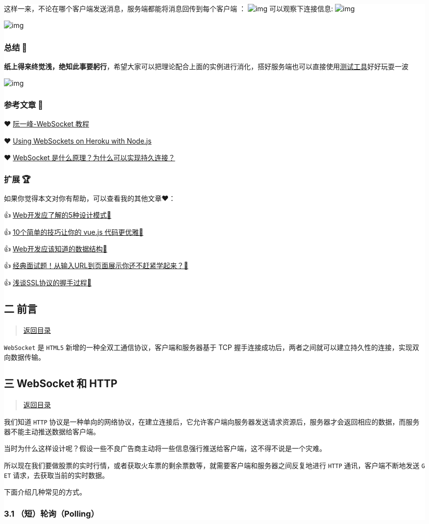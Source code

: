 这样一来，不论在哪个客户端发送消息，服务端都能将消息回传到每个客户端 ： ![img](https://p3-juejin.byteimg.com/tos-cn-i-k3u1fbpfcp/007495393def4861a410d314a5b49a4e~tplv-k3u1fbpfcp-zoom-1.image) 可以观察下连接信息: ![img](https://p9-juejin.byteimg.com/tos-cn-i-k3u1fbpfcp/a17ca22d9b1645e7a3f723b082e721fa~tplv-k3u1fbpfcp-zoom-1.image)

![img](https://p1-juejin.byteimg.com/tos-cn-i-k3u1fbpfcp/fcb4d122ba4c4445a4814041620a569e~tplv-k3u1fbpfcp-zoom-1.image)

### 总结 🥇

**纸上得来终觉浅，绝知此事要躬行**，希望大家可以把理论配合上面的实例进行消化，搭好服务端也可以直接使用[测试工具](http://www.easyswoole.com/wstool.html)好好玩耍一波

![img](https://p3-juejin.byteimg.com/tos-cn-i-k3u1fbpfcp/b05457faf0ba45f38fbc876f4bbc8585~tplv-k3u1fbpfcp-zoom-1.image)

### 参考文章 📜

❤️ [阮一峰-WebSocket 教程](http://www.ruanyifeng.com/blog/2017/05/websocket.html)

❤️ [Using WebSockets on Heroku with Node.js](https://devcenter.heroku.com/articles/node-websockets)

❤️ [WebSocket 是什么原理？为什么可以实现持久连接？](https://www.zhihu.com/question/20215561/answer/40316953)

### 扩展 🏆

如果你觉得本文对你有帮助，可以查看我的其他文章❤️：

👍 [Web开发应了解的5种设计模式🍊](https://juejin.im/post/6859506910652006414)

👍 [10个简单的技巧让你的 vue.js 代码更优雅🍊](https://juejin.im/post/6854573215969181703)

👍 [Web开发应该知道的数据结构🍊](https://juejin.im/post/6866970001409064967)

👍 [经典面试题！从输入URL到页面展示你还不赶紧学起来？🍊](https://juejin.im/post/6858551640220729351)

👍 [浅谈SSL协议的握手过程🍊](https://juejin.im/post/6856595606677716999)



## 二 前言

> [返回目录](#chapter-one)

`WebSocket` 是 `HTML5` 新增的一种全双工通信协议，客户端和服务器基于 TCP 握手连接成功后，两者之间就可以建立持久性的连接，实现双向数据传输。

## 三 WebSocket 和 HTTP

> [返回目录](#chapter-one)

我们知道 `HTTP` 协议是一种单向的网络协议，在建立连接后，它允许客户端向服务器发送请求资源后，服务器才会返回相应的数据，而服务器不能主动推送数据给客户端。

当时为什么这样设计呢？假设一些不良广告商主动将一些信息强行推送给客户端，这不得不说是一个灾难。

所以现在我们要做股票的实时行情，或者获取火车票的剩余票数等，就需要客户端和服务器之间反复地进行 `HTTP` 通讯，客户端不断地发送 `GET` 请求，去获取当前的实时数据。

下面介绍几种常见的方式。

### 3.1 （短）轮询（Polling）
